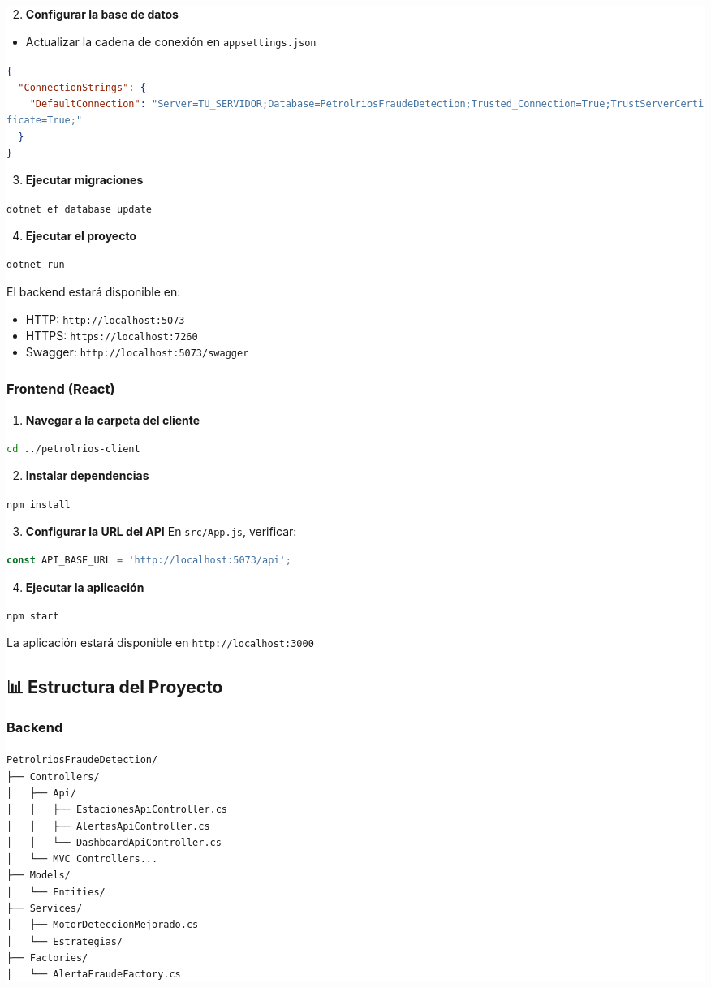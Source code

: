2. **Configurar la base de datos**
- Actualizar la cadena de conexión en `appsettings.json`
```json
{
  "ConnectionStrings": {
    "DefaultConnection": "Server=TU_SERVIDOR;Database=PetrolriosFraudeDetection;Trusted_Connection=True;TrustServerCertificate=True;"
  }
}
```

3. **Ejecutar migraciones**
```bash
dotnet ef database update
```

4. **Ejecutar el proyecto**
```bash
dotnet run
```

El backend estará disponible en:
- HTTP: `http://localhost:5073`
- HTTPS: `https://localhost:7260`
- Swagger: `http://localhost:5073/swagger`

### Frontend (React)

1. **Navegar a la carpeta del cliente**
```bash
cd ../petrolrios-client
```

2. **Instalar dependencias**
```bash
npm install
```

3. **Configurar la URL del API**
En `src/App.js`, verificar:
```javascript
const API_BASE_URL = 'http://localhost:5073/api';
```

4. **Ejecutar la aplicación**
```bash
npm start
```

La aplicación estará disponible en `http://localhost:3000`

## 📊 Estructura del Proyecto

### Backend
```
PetrolriosFraudeDetection/
├── Controllers/
│   ├── Api/
│   │   ├── EstacionesApiController.cs
│   │   ├── AlertasApiController.cs
│   │   └── DashboardApiController.cs
│   └── MVC Controllers...
├── Models/
│   └── Entities/
├── Services/
│   ├── MotorDeteccionMejorado.cs
│   └── Estrategias/
├── Factories/
│   └── AlertaFraudeFactory.cs
```